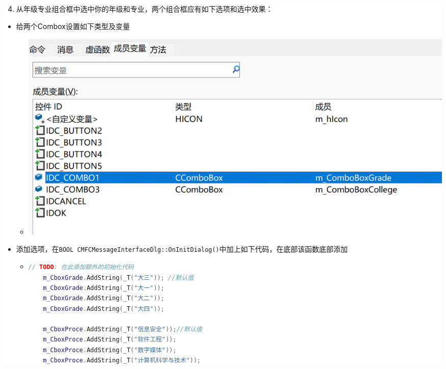 4. 从年级专业组合框中选中你的年级和专业，两个组合框应有如下选项和选中效果：

-  给两个Combox设置如下类型及变量
   - ![image-20211123101358809](SUWSC/image-20211123101358809.png)

- 添加选项，在`BOOL CMFCMessageInterfaceDlg::OnInitDialog()`中加上如下代码，在底部该函数底部添加

  - ```c++
    // TODO: 在此添加额外的初始化代码
    	m_CboxGrade.AddString(_T("大三")); //默认值
    	m_CboxGrade.AddString(_T("大一"));
    	m_CboxGrade.AddString(_T("大二"));
    	m_CboxGrade.AddString(_T("大四"));
    
    	m_CboxProce.AddString(_T("信息安全"));//默认值
    	m_CboxProce.AddString(_T("软件工程"));
    	m_CboxProce.AddString(_T("数字媒体"));
    	m_CboxProce.AddString(_T("计算机科学与技术"));
    ```
  